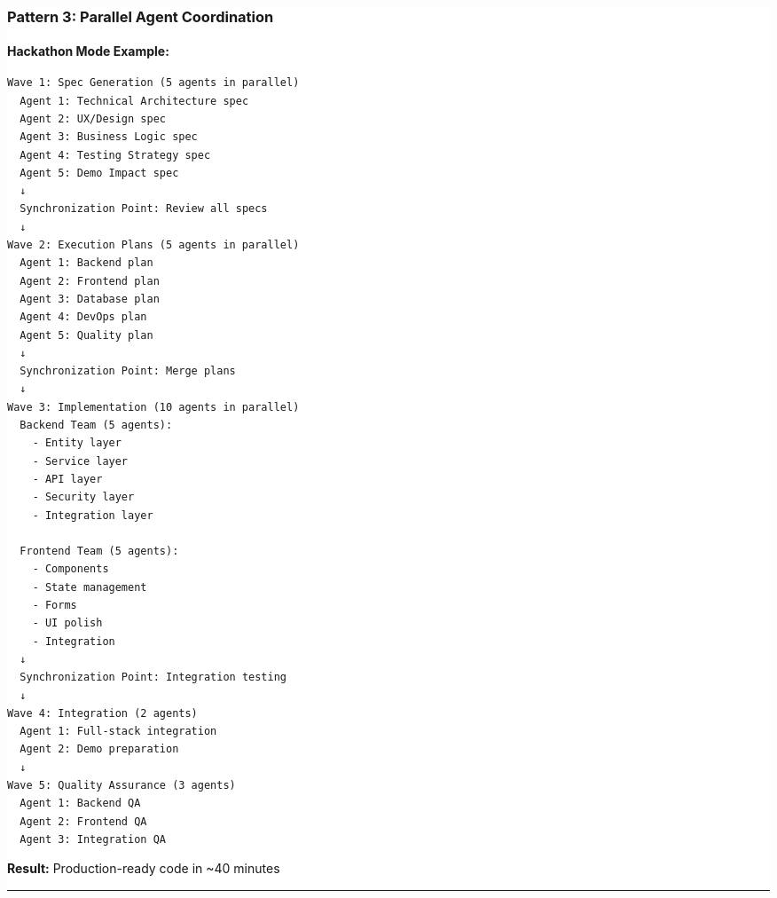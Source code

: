 
### Pattern 3: Parallel Agent Coordination

**Hackathon Mode Example:**

```
Wave 1: Spec Generation (5 agents in parallel)
  Agent 1: Technical Architecture spec
  Agent 2: UX/Design spec
  Agent 3: Business Logic spec
  Agent 4: Testing Strategy spec
  Agent 5: Demo Impact spec
  ↓
  Synchronization Point: Review all specs
  ↓
Wave 2: Execution Plans (5 agents in parallel)
  Agent 1: Backend plan
  Agent 2: Frontend plan
  Agent 3: Database plan
  Agent 4: DevOps plan
  Agent 5: Quality plan
  ↓
  Synchronization Point: Merge plans
  ↓
Wave 3: Implementation (10 agents in parallel)
  Backend Team (5 agents):
    - Entity layer
    - Service layer
    - API layer
    - Security layer
    - Integration layer

  Frontend Team (5 agents):
    - Components
    - State management
    - Forms
    - UI polish
    - Integration
  ↓
  Synchronization Point: Integration testing
  ↓
Wave 4: Integration (2 agents)
  Agent 1: Full-stack integration
  Agent 2: Demo preparation
  ↓
Wave 5: Quality Assurance (3 agents)
  Agent 1: Backend QA
  Agent 2: Frontend QA
  Agent 3: Integration QA
```

**Result:** Production-ready code in ~40 minutes

---